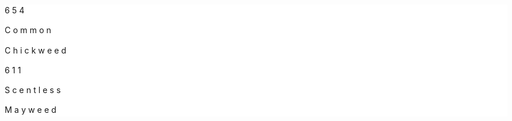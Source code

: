  
 
 
 
 
 
 
 
 
 
 
6
5
4

C
o
m
m
o
n
 
C
h
i
c
k
w
e
e
d
 
 
 
 
 
 
 
 
 
 
 
 
 
6
1
1

S
c
e
n
t
l
e
s
s
 
M
a
y
w
e
e
d
 